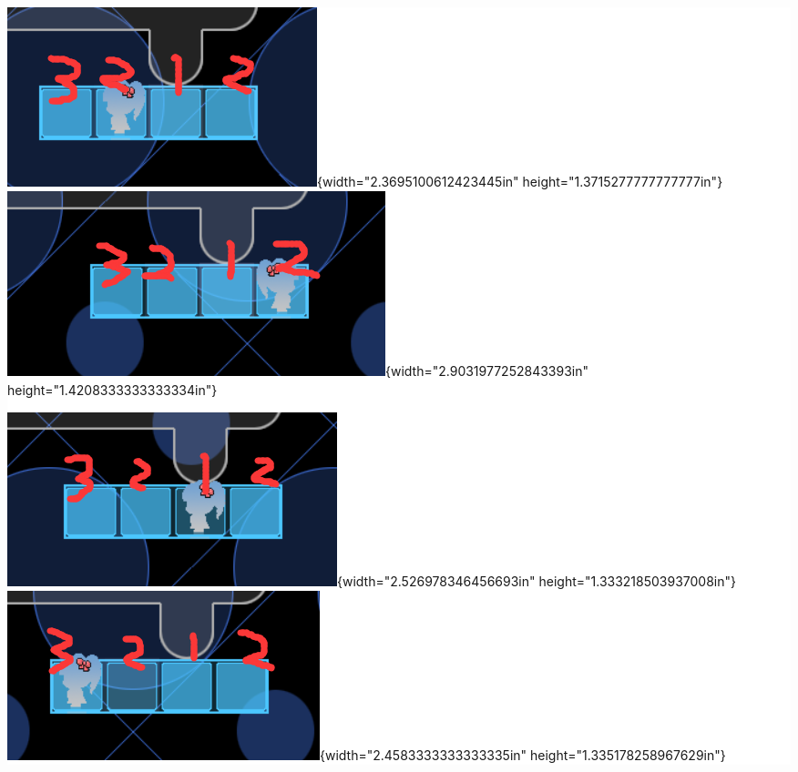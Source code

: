 ![](./MediaFolder/media/image32.png){width="2.3695100612423445in"
height="1.3715277777777777in"}
![](./MediaFolder/media/image33.png){width="2.9031977252843393in"
height="1.4208333333333334in"}

![](./MediaFolder/media/image34.png){width="2.526978346456693in"
height="1.333218503937008in"}
![](./MediaFolder/media/image35.png){width="2.4583333333333335in"
height="1.335178258967629in"}
